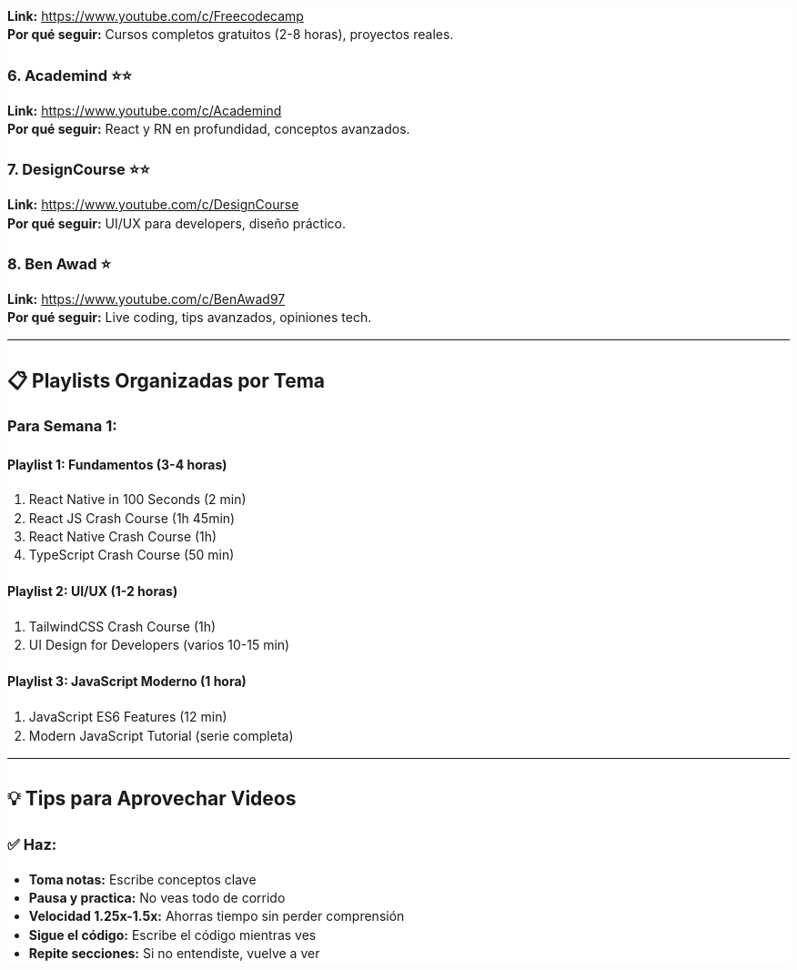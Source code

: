 **Link:** https://www.youtube.com/c/Freecodecamp  
**Por qué seguir:** Cursos completos gratuitos (2-8 horas), proyectos reales.

### 6. Academind ⭐⭐

**Link:** https://www.youtube.com/c/Academind  
**Por qué seguir:** React y RN en profundidad, conceptos avanzados.

### 7. DesignCourse ⭐⭐

**Link:** https://www.youtube.com/c/DesignCourse  
**Por qué seguir:** UI/UX para developers, diseño práctico.

### 8. Ben Awad ⭐

**Link:** https://www.youtube.com/c/BenAwad97  
**Por qué seguir:** Live coding, tips avanzados, opiniones tech.

---

## 📋 Playlists Organizadas por Tema

### Para Semana 1:

#### Playlist 1: Fundamentos (3-4 horas)

1. React Native in 100 Seconds (2 min)
2. React JS Crash Course (1h 45min)
3. React Native Crash Course (1h)
4. TypeScript Crash Course (50 min)

#### Playlist 2: UI/UX (1-2 horas)

1. TailwindCSS Crash Course (1h)
2. UI Design for Developers (varios 10-15 min)

#### Playlist 3: JavaScript Moderno (1 hora)

1. JavaScript ES6 Features (12 min)
2. Modern JavaScript Tutorial (serie completa)

---

## 💡 Tips para Aprovechar Videos

### ✅ Haz:

- **Toma notas:** Escribe conceptos clave
- **Pausa y practica:** No veas todo de corrido
- **Velocidad 1.25x-1.5x:** Ahorras tiempo sin perder comprensión
- **Sigue el código:** Escribe el código mientras ves
- **Repite secciones:** Si no entendiste, vuelve a ver
